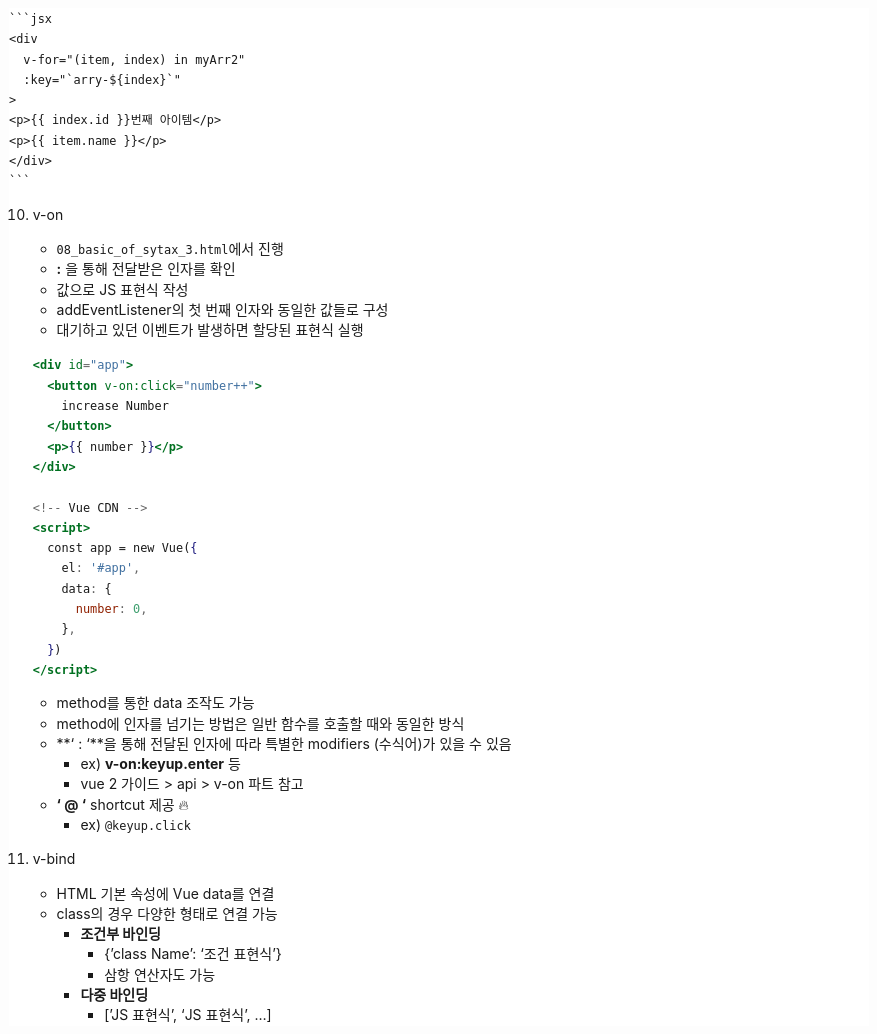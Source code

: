     ```jsx
    <div
      v-for="(item, index) in myArr2"
      :key="`arry-${index}`"
    >
    <p>{{ index.id }}번째 아이템</p>
    <p>{{ item.name }}</p>
    </div>
    ```
    
10. v-on
    
    
    - `08_basic_of_sytax_3.html`에서 진행
    - **:** 을 통해 전달받은 인자를 확인
    - 값으로 JS 표현식 작성
    - addEventListener의 첫 번째 인자와 동일한 값들로 구성
    - 대기하고 있던 이벤트가 발생하면 할당된 표현식 실행
    
    ```jsx
    <div id="app">
      <button v-on:click="number++">
        increase Number
      </button>
      <p>{{ number }}</p>
    </div>
    
    <!-- Vue CDN -->
    <script>
      const app = new Vue({
        el: '#app',
        data: {
          number: 0,
        },
      })
    </script>
    ```
    
    - method를 통한 data 조작도 가능
    - method에 인자를 넘기는 방법은 일반 함수를 호출할 때와 동일한 방식
    - **‘ : ‘**을 통해 전달된 인자에 따라 특별한 modifiers (수식어)가 있을 수 있음
        - ex) **v-on:keyup.enter** 등
        - vue 2 가이드 > api > v-on 파트 참고
    - **‘ @ ‘** shortcut 제공 🔥
        - ex) `@keyup.click`
    
11. v-bind
    
    
    - HTML 기본 속성에 Vue data를 연결
    - class의 경우 다양한 형태로 연결 가능
        - **조건부 바인딩**
            - {’class Name’: ‘조건 표현식’}
            - 삼항 연산자도 가능
        - **다중 바인딩**
            - [’JS 표현식’, ‘JS 표현식’, …]
            